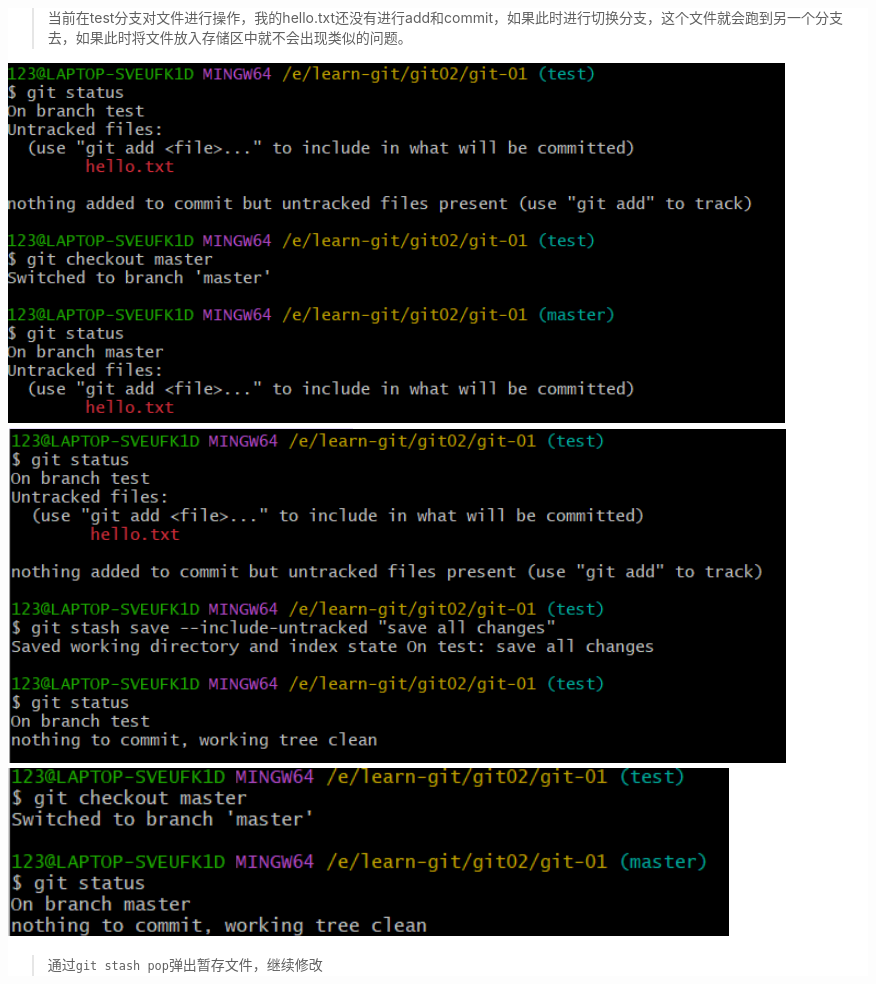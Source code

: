 >当前在test分支对文件进行操作，我的hello.txt还没有进行add和commit，如果此时进行切换分支，这个文件就会跑到另一个分支去，如果此时将文件放入存储区中就不会出现类似的问题。

![](assets/iamges/git个人理解/file-20250329162041.png)
![](assets/iamges/git个人理解/file-20250329162048.png)
![](assets/iamges/git个人理解/file-20250329162057.png)

>通过`git stash pop`弹出暂存文件，继续修改
